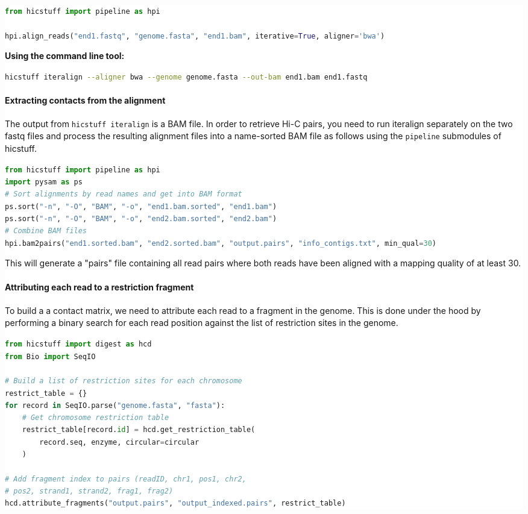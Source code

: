 ```python
from hicstuff import pipeline as hpi

hpi.align_reads("end1.fastq", "genome.fasta", "end1.bam", iterative=True, aligner='bwa')
```

**Using the command line tool:**

```bash
hicstuff iteralign --aligner bwa --genome genome.fasta --out-bam end1.bam end1.fastq
```

#### Extracting contacts from the alignment

The output from `hicstuff iteralign` is a BAM file. In order to retrieve Hi-C pairs, you need to run iteralign separately on the two fastq files and process the resulting alignment files into a name-sorted BAM file as follows using the `pipeline` submodules of hicstuff.

```python
from hicstuff import pipeline as hpi
import pysam as ps
# Sort alignments by read names and get into BAM format
ps.sort("-n", "-O", "BAM", "-o", "end1.bam.sorted", "end1.bam")
ps.sort("-n", "-O", "BAM", "-o", "end2.bam.sorted", "end2.bam")
# Combine BAM files
hpi.bam2pairs("end1.sorted.bam", "end2.sorted.bam", "output.pairs", "info_contigs.txt", min_qual=30)

```
This will generate a "pairs" file containing all read pairs where both reads have been aligned with a mapping quality of at least 30.

#### Attributing each read to a restriction fragment
To build a a contact matrix, we need to attribute each read to a fragment in the genome. This is done under the hood by performing a binary search for each read position against the list of restriction sites in the genome.

```python
from hicstuff import digest as hcd
from Bio import SeqIO

# Build a list of restriction sites for each chromosome
restrict_table = {}
for record in SeqIO.parse("genome.fasta", "fasta"):
    # Get chromosome restriction table
    restrict_table[record.id] = hcd.get_restriction_table(
        record.seq, enzyme, circular=circular
    )

# Add fragment index to pairs (readID, chr1, pos1, chr2,
# pos2, strand1, strand2, frag1, frag2)
hcd.attribute_fragments("output.pairs", "output_indexed.pairs", restrict_table)

```
